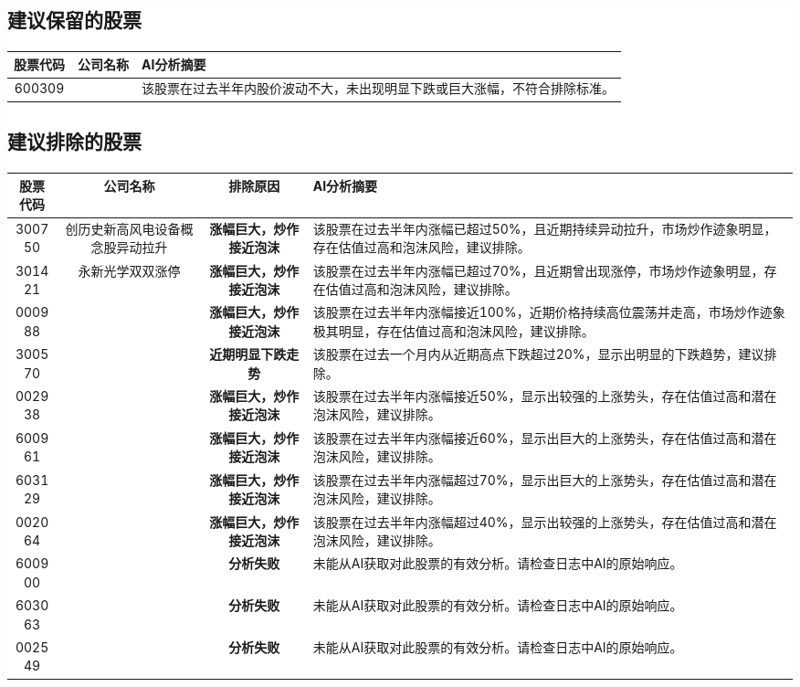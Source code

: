 ## 建议保留的股票

| 股票代码 | 公司名称 | AI分析摘要 |
|:---:|:---:|:---|
| 600309 |  | 该股票在过去半年内股价波动不大，未出现明显下跌或巨大涨幅，不符合排除标准。 |

## 建议排除的股票

| 股票代码 | 公司名称 | 排除原因 | AI分析摘要 |
|:---:|:---:|:---:|:---|
| 300750 | 创历史新高风电设备概念股异动拉升 | **涨幅巨大，炒作接近泡沫** | 该股票在过去半年内涨幅已超过50%，且近期持续异动拉升，市场炒作迹象明显，存在估值过高和泡沫风险，建议排除。 |
| 301421 | 永新光学双双涨停 | **涨幅巨大，炒作接近泡沫** | 该股票在过去半年内涨幅已超过70%，且近期曾出现涨停，市场炒作迹象明显，存在估值过高和泡沫风险，建议排除。 |
| 000988 |  | **涨幅巨大，炒作接近泡沫** | 该股票在过去半年内涨幅接近100%，近期价格持续高位震荡并走高，市场炒作迹象极其明显，存在估值过高和泡沫风险，建议排除。 |
| 300570 |  | **近期明显下跌走势** | 该股票在过去一个月内从近期高点下跌超过20%，显示出明显的下跌趋势，建议排除。 |
| 002938 |  | **涨幅巨大，炒作接近泡沫** | 该股票在过去半年内涨幅接近50%，显示出较强的上涨势头，存在估值过高和潜在泡沫风险，建议排除。 |
| 600961 |  | **涨幅巨大，炒作接近泡沫** | 该股票在过去半年内涨幅接近60%，显示出巨大的上涨势头，存在估值过高和潜在泡沫风险，建议排除。 |
| 603129 |  | **涨幅巨大，炒作接近泡沫** | 该股票在过去半年内涨幅超过70%，显示出巨大的上涨势头，存在估值过高和潜在泡沫风险，建议排除。 |
| 002064 |  | **涨幅巨大，炒作接近泡沫** | 该股票在过去半年内涨幅超过40%，显示出较强的上涨势头，存在估值过高和潜在泡沫风险，建议排除。 |
| 600900 |  | **分析失败** | 未能从AI获取对此股票的有效分析。请检查日志中AI的原始响应。 |
| 603063 |  | **分析失败** | 未能从AI获取对此股票的有效分析。请检查日志中AI的原始响应。 |
| 002549 |  | **分析失败** | 未能从AI获取对此股票的有效分析。请检查日志中AI的原始响应。 |
